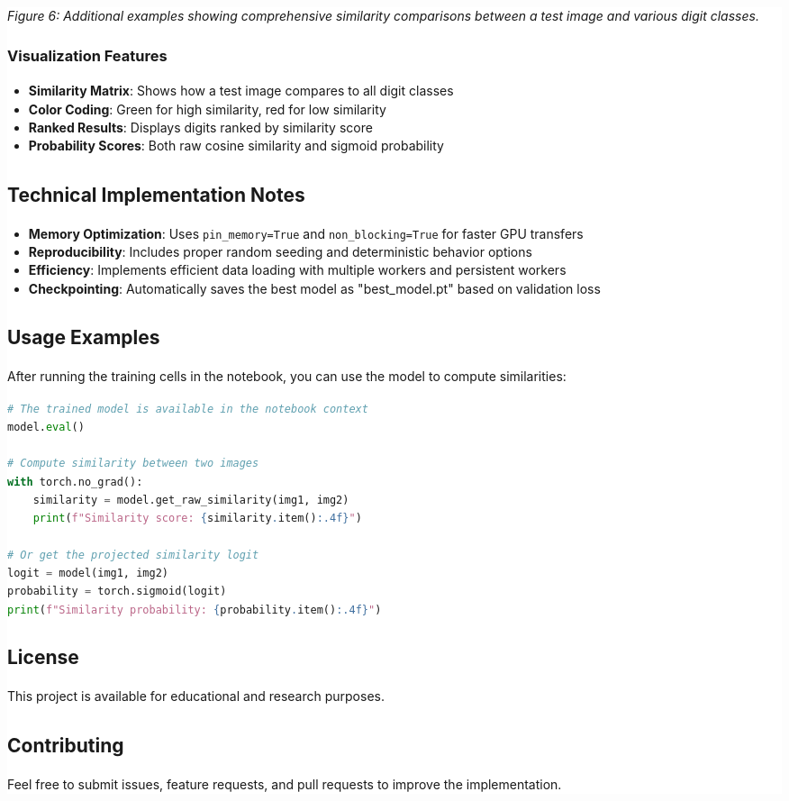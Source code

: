 _Figure 6: Additional examples showing comprehensive similarity comparisons between a test image and various digit classes._

### Visualization Features

- **Similarity Matrix**: Shows how a test image compares to all digit classes
- **Color Coding**: Green for high similarity, red for low similarity
- **Ranked Results**: Displays digits ranked by similarity score
- **Probability Scores**: Both raw cosine similarity and sigmoid probability

## Technical Implementation Notes

- **Memory Optimization**: Uses `pin_memory=True` and `non_blocking=True` for faster GPU transfers
- **Reproducibility**: Includes proper random seeding and deterministic behavior options
- **Efficiency**: Implements efficient data loading with multiple workers and persistent workers
- **Checkpointing**: Automatically saves the best model as "best_model.pt" based on validation loss

## Usage Examples

After running the training cells in the notebook, you can use the model to compute similarities:

```python
# The trained model is available in the notebook context
model.eval()

# Compute similarity between two images
with torch.no_grad():
    similarity = model.get_raw_similarity(img1, img2)
    print(f"Similarity score: {similarity.item():.4f}")

# Or get the projected similarity logit
logit = model(img1, img2)
probability = torch.sigmoid(logit)
print(f"Similarity probability: {probability.item():.4f}")
```

## License

This project is available for educational and research purposes.

## Contributing

Feel free to submit issues, feature requests, and pull requests to improve the implementation.
